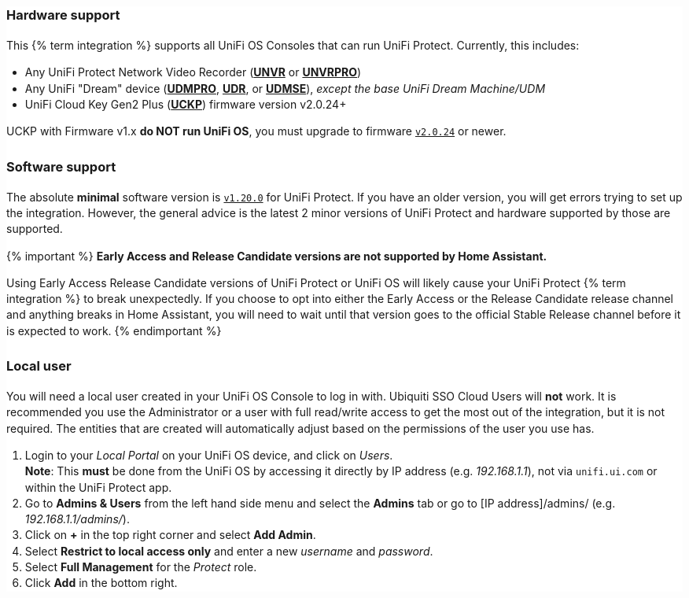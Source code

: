 ### Hardware support

This {% term integration %} supports all UniFi OS Consoles that can run UniFi Protect. Currently, this includes:

- Any UniFi Protect Network Video Recorder (**[UNVR](https://store.ui.com/collections/unifi-protect-nvr/products/unvr)** or **[UNVRPRO](https://store.ui.com/collections/unifi-protect-nvr/products/unvr-pro)**)
- Any UniFi "Dream" device (**[UDMPRO](https://store.ui.com/collections/unifi-network-unifi-os-consoles/products/udm-pro)**, **[UDR](https://store.ui.com/collections/unifi-network-unifi-os-consoles/products/dream-router)**, or **[UDMSE](https://store.ui.com/collections/unifi-network-unifi-os-consoles/products/dream-machine-se)**), _except the base UniFi Dream Machine/UDM_
- UniFi Cloud Key Gen2 Plus (**[UCKP](https://store.ui.com/collections/unifi-protect-nvr/products/unifi-cloudkey-plus)**) firmware version v2.0.24+

UCKP with Firmware v1.x **do NOT run UniFi OS**, you must upgrade to firmware [`v2.0.24`](https://community.ui.com/releases/UniFi-Cloud-Key-Firmware-2-0-24/b6684f1e-8542-4660-bc0b-74e0634448e8) or newer.

### Software support

The absolute **minimal** software version is [`v1.20.0`](https://community.ui.com/releases/UniFi-Protect-Application-1-20-0/d43c0905-3fb4-456b-a7ca-73aa830cb011) for UniFi Protect. If you have an older version, you will get errors trying to set up the integration. However, the general advice is the latest 2 minor versions of UniFi Protect and hardware supported by those are supported.

{% important %}
**Early Access and Release Candidate versions are not supported by Home Assistant.**

Using Early Access Release Candidate versions of UniFi Protect or UniFi OS will likely cause your UniFi Protect {% term integration %} to break unexpectedly. If you choose to opt into either the Early Access or the Release Candidate release channel and anything breaks in Home Assistant, you will need to wait until that version goes to the official Stable Release channel before it is expected to work.
{% endimportant %}

### Local user

You will need a local user created in your UniFi OS Console to log in with. Ubiquiti SSO Cloud Users will **not** work.
It is recommended you use the Administrator or a user with full read/write access to get the most out of the integration,
but it is not required. The entities that are created will automatically adjust based on the permissions of the user you
use has.

1. Login to your _Local Portal_ on your UniFi OS device, and click on _Users_.  
**Note**: This **must** be done from the UniFi OS by accessing it directly by IP address (e.g. _192.168.1.1_), not via `unifi.ui.com` or within the UniFi Protect app.
2. Go to **Admins & Users** from the left hand side menu and select the **Admins** tab or go to [IP address]/admins/ (e.g. _192.168.1.1/admins/_).
3. Click on **+** in the top right corner and select **Add Admin**.
4. Select **Restrict to local access only** and enter a new _username_ and _password_.
5. Select **Full Management** for the _Protect_ role. 
6. Click **Add** in the bottom right.
